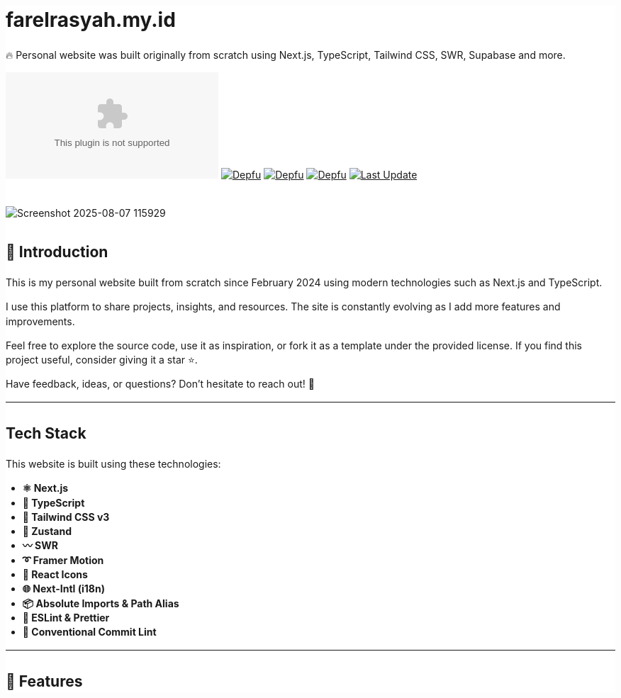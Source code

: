   <h1>farelrasyah.my.id</h1>
  <p>🔥 Personal website was built originally from scratch using Next.js, TypeScript, Tailwind CSS, SWR, Supabase and more.</p> 

[![GitHub Repo stars](https://img.shields.io/github/stars/farelrasyah/satria.com)](https://github.com/farelrasyah/satria.com/stargazers)
[![Depfu](https://badges.depfu.com/badges/02483ebb21fdb2182a66a28b68d1b7b0/status.svg)](https://depfu.com)
[![Depfu](https://badges.depfu.com/badges/02483ebb21fdb2182a66a28b68d1b7b0/overview.svg)](https://depfu.com/github/farelrasyah/satria.com?project_id=38809)
[![Depfu](https://badges.depfu.com/badges/02483ebb21fdb2182a66a28b68d1b7b0/count.svg)](https://depfu.com/github/farelrasyah/satria.com?project_id=38809)
[![Last Update](https://img.shields.io/badge/deps%20update-every%20sunday-blue.svg)](https://shields.io/)

<br/>

<img width="1525" height="1221" alt="Screenshot 2025-08-07 115929" src="https://github.com/user-attachments/assets/fcf5a30b-0ad8-4a57-b1bf-e846e4ed416c" />

## 📘 Introduction

This is my personal website built from scratch since February 2024 using modern technologies such as Next.js and TypeScript.

I use this platform to share projects, insights, and resources. The site is constantly evolving as I add more features and improvements.

Feel free to explore the source code, use it as inspiration, or fork it as a template under the provided license. If you find this project useful, consider giving it a star ⭐.

Have feedback, ideas, or questions? Don’t hesitate to reach out! 🙌

---

## Tech Stack

This website is built using these technologies:

- **⚛️ Next.js**
- **🔰 TypeScript**
- **💠 Tailwind CSS v3**
- **🦫 Zustand**
- **〰️ SWR**
- **➰ Framer Motion**
- **💢 React Icons**
- **🌐 Next-Intl (i18n)**
- **📦 Absolute Imports & Path Alias**
- **📏 ESLint & Prettier**
- **📌 Conventional Commit Lint**

---

## 🚀 Features
